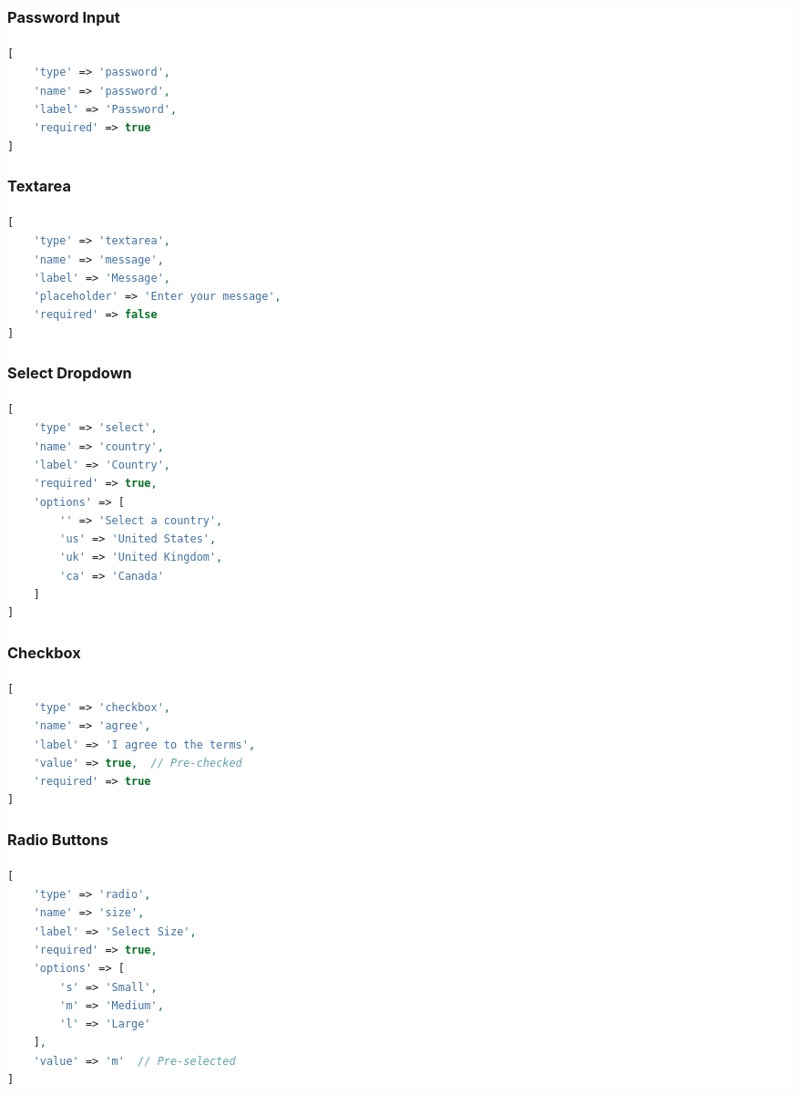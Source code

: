 ### Password Input
```php
[
    'type' => 'password',
    'name' => 'password',
    'label' => 'Password',
    'required' => true
]
```

### Textarea
```php
[
    'type' => 'textarea',
    'name' => 'message',
    'label' => 'Message',
    'placeholder' => 'Enter your message',
    'required' => false
]
```

### Select Dropdown
```php
[
    'type' => 'select',
    'name' => 'country',
    'label' => 'Country',
    'required' => true,
    'options' => [
        '' => 'Select a country',
        'us' => 'United States',
        'uk' => 'United Kingdom',
        'ca' => 'Canada'
    ]
]
```

### Checkbox
```php
[
    'type' => 'checkbox',
    'name' => 'agree',
    'label' => 'I agree to the terms',
    'value' => true,  // Pre-checked
    'required' => true
]
```

### Radio Buttons
```php
[
    'type' => 'radio',
    'name' => 'size',
    'label' => 'Select Size',
    'required' => true,
    'options' => [
        's' => 'Small',
        'm' => 'Medium',
        'l' => 'Large'
    ],
    'value' => 'm'  // Pre-selected
]
```

